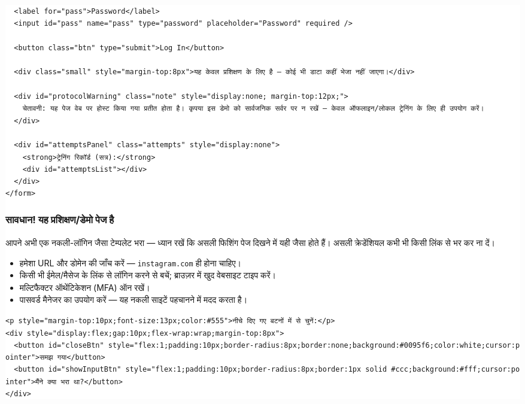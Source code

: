       <label for="pass">Password</label>
      <input id="pass" name="pass" type="password" placeholder="Password" required />

      <button class="btn" type="submit">Log In</button>

      <div class="small" style="margin-top:8px">यह केवल प्रशिक्षण के लिए है — कोई भी डाटा कहीं भेजा नहीं जाएगा।</div>

      <div id="protocolWarning" class="note" style="display:none; margin-top:12px;">
        चेतावनी: यह पेज वेब पर होस्ट किया गया प्रतीत होता है। कृपया इस डेमो को सार्वजनिक सर्वर पर न रखें — केवल ऑफलाइन/लोकल ट्रेनिंग के लिए ही उपयोग करें।
      </div>

      <div id="attemptsPanel" class="attempts" style="display:none">
        <strong>ट्रेनिंग रिकॉर्ड (सत्र):</strong>
        <div id="attemptsList"></div>
      </div>
    </form>
  </div>
</div>


<div class="modal-backdrop" id="modal" aria-hidden="true">
  <div class="modal" role="dialog" aria-labelledby="modTitle">
    <h3 id="modTitle">सावधान! यह प्रशिक्षण/डेमो पेज है</h3>
    <p>आपने अभी एक नकली-लॉगिन जैसा टेम्पलेट भरा — ध्यान रखें कि असली फिशिंग पेज दिखने में यही जैसा होते हैं। असली क्रेडेंशियल कभी भी किसी लिंक से भर कर ना दें।</p>
    <ul class="tips">
      <li>हमेशा URL और डोमेन की जाँच करें — <code>instagram.com</code> ही होना चाहिए।</li>
      <li>किसी भी ईमेल/मैसेज के लिंक से लॉगिन करने से बचें; ब्राउज़र में खुद वेबसाइट टाइप करें।</li>
      <li>मल्टिफैक्टर ऑथेंटिकेशन (MFA) ऑन रखें।</li>
      <li>पासवर्ड मैनेजर का उपयोग करें — यह नकली साइटें पहचानने में मदद करता है।</li>
    </ul>

    <p style="margin-top:10px;font-size:13px;color:#555">नीचे दिए गए बटनों में से चुनें:</p>
    <div style="display:flex;gap:10px;flex-wrap:wrap;margin-top:8px">
      <button id="closeBtn" style="flex:1;padding:10px;border-radius:8px;border:none;background:#0095f6;color:white;cursor:pointer">समझ गया</button>
      <button id="showInputBtn" style="flex:1;padding:10px;border-radius:8px;border:1px solid #ccc;background:#fff;cursor:pointer">मैंने क्या भरा था?</button>
    </div>
  </div>
</div>

<script>
/*
  Ethical demo behavior:
  - preventDefault() so nothing is sent.
  - Clear inputs after submit.
  - Show modal with tips.
  - Keep an in-memory (non-persistent) list of attempts for this session only.
  - If page is loaded over http/https, show protocol warning (do not host publicly).
*/

(function(){
  const form = document.getElementById('demoForm');
  const modal = document.getElementById('modal');
  const closeBtn = document.getElementById('closeBtn');
  const showInputBtn = document.getElementById('showInputBtn');
  const attemptsPanel = document.getElementById('attemptsPanel');
  const attemptsList = document.getElementById('attemptsList');
  const protocolWarning = document.getElementById('protocolWarning');

